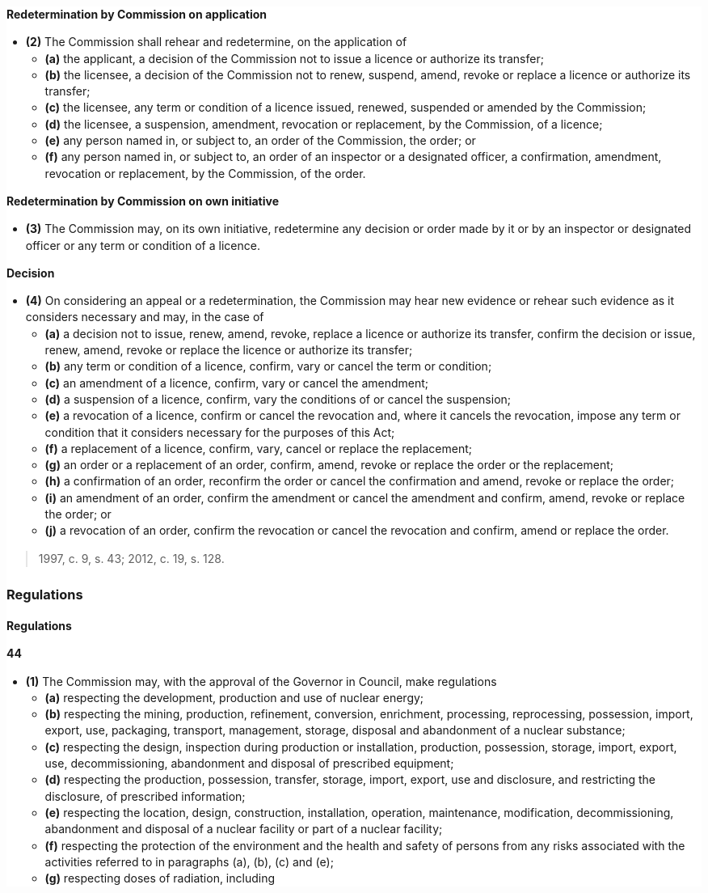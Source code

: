 **Redetermination by Commission on application**

- **(2)** The Commission shall rehear and redetermine, on the application of
	- **(a)** the applicant, a decision of the Commission not to issue a licence or authorize its transfer;
	- **(b)** the licensee, a decision of the Commission not to renew, suspend, amend, revoke or replace a licence or authorize its transfer;
	- **(c)** the licensee, any term or condition of a licence issued, renewed, suspended or amended by the Commission;
	- **(d)** the licensee, a suspension, amendment, revocation or replacement, by the Commission, of a licence;
	- **(e)** any person named in, or subject to, an order of the Commission, the order; or
	- **(f)** any person named in, or subject to, an order of an inspector or a designated officer, a confirmation, amendment, revocation or replacement, by the Commission, of the order.

**Redetermination by Commission on own initiative**

- **(3)** The Commission may, on its own initiative, redetermine any decision or order made by it or by an inspector or designated officer or any term or condition of a licence.

**Decision**

- **(4)** On considering an appeal or a redetermination, the Commission may hear new evidence or rehear such evidence as it considers necessary and may, in the case of
	- **(a)** a decision not to issue, renew, amend, revoke, replace a licence or authorize its transfer, confirm the decision or issue, renew, amend, revoke or replace the licence or authorize its transfer;
	- **(b)** any term or condition of a licence, confirm, vary or cancel the term or condition;
	- **(c)** an amendment of a licence, confirm, vary or cancel the amendment;
	- **(d)** a suspension of a licence, confirm, vary the conditions of or cancel the suspension;
	- **(e)** a revocation of a licence, confirm or cancel the revocation and, where it cancels the revocation, impose any term or condition that it considers necessary for the purposes of this Act;
	- **(f)** a replacement of a licence, confirm, vary, cancel or replace the replacement;
	- **(g)** an order or a replacement of an order, confirm, amend, revoke or replace the order or the replacement;
	- **(h)** a confirmation of an order, reconfirm the order or cancel the confirmation and amend, revoke or replace the order;
	- **(i)** an amendment of an order, confirm the amendment or cancel the amendment and confirm, amend, revoke or replace the order; or
	- **(j)** a revocation of an order, confirm the revocation or cancel the revocation and confirm, amend or replace the order.
> 1997, c. 9, s. 43; 2012, c. 19, s. 128.





### Regulations



**Regulations**

**44** 

- **(1)** The Commission may, with the approval of the Governor in Council, make regulations
	- **(a)** respecting the development, production and use of nuclear energy;
	- **(b)** respecting the mining, production, refinement, conversion, enrichment, processing, reprocessing, possession, import, export, use, packaging, transport, management, storage, disposal and abandonment of a nuclear substance;
	- **(c)** respecting the design, inspection during production or installation, production, possession, storage, import, export, use, decommissioning, abandonment and disposal of prescribed equipment;
	- **(d)** respecting the production, possession, transfer, storage, import, export, use and disclosure, and restricting the disclosure, of prescribed information;
	- **(e)** respecting the location, design, construction, installation, operation, maintenance, modification, decommissioning, abandonment and disposal of a nuclear facility or part of a nuclear facility;
	- **(f)** respecting the protection of the environment and the health and safety of persons from any risks associated with the activities referred to in paragraphs (a), (b), (c) and (e);
	- **(g)** respecting doses of radiation, including
